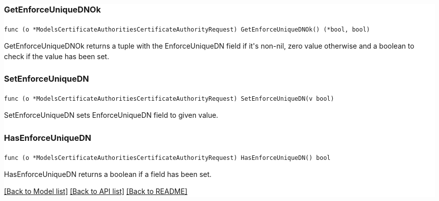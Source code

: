 ### GetEnforceUniqueDNOk

`func (o *ModelsCertificateAuthoritiesCertificateAuthorityRequest) GetEnforceUniqueDNOk() (*bool, bool)`

GetEnforceUniqueDNOk returns a tuple with the EnforceUniqueDN field if it's non-nil, zero value otherwise
and a boolean to check if the value has been set.

### SetEnforceUniqueDN

`func (o *ModelsCertificateAuthoritiesCertificateAuthorityRequest) SetEnforceUniqueDN(v bool)`

SetEnforceUniqueDN sets EnforceUniqueDN field to given value.

### HasEnforceUniqueDN

`func (o *ModelsCertificateAuthoritiesCertificateAuthorityRequest) HasEnforceUniqueDN() bool`

HasEnforceUniqueDN returns a boolean if a field has been set.


[[Back to Model list]](../README.md#documentation-for-models) [[Back to API list]](../README.md#documentation-for-api-endpoints) [[Back to README]](../README.md)


